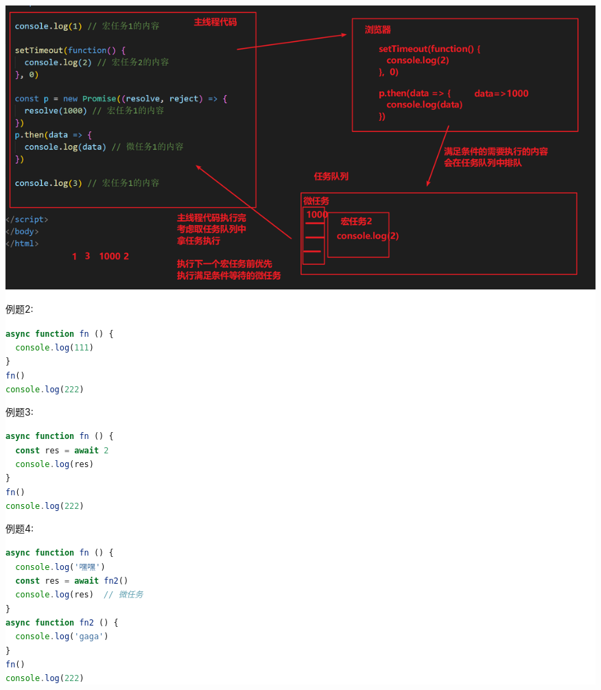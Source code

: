![image-20210306151137688](./images/image-20210306151137688.png)



例题2:

```jsx
async function fn () {
  console.log(111)
}
fn()
console.log(222)

```

例题3:

```jsx
async function fn () {
  const res = await 2
  console.log(res)
}
fn()
console.log(222)

```

例题4:

```jsx
async function fn () {
  console.log('嘿嘿')
  const res = await fn2()
  console.log(res)  // 微任务
}
async function fn2 () {
  console.log('gaga')
}
fn()
console.log(222)

```
